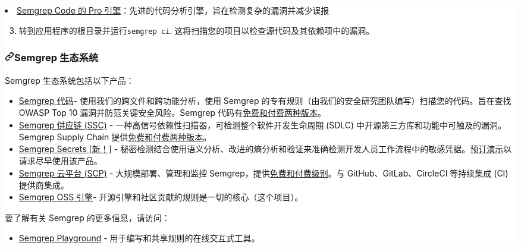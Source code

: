 <li><a href="https://semgrep.dev/products/pro-engine/" rel="nofollow"><font style="vertical-align: inherit;"><font style="vertical-align: inherit;">Semgrep Code 的 Pro 引擎</font></font></a><font style="vertical-align: inherit;"><font style="vertical-align: inherit;">：先进的代码分析引擎，旨在检测复杂的漏洞并减少误报</font></font></li>
</ul>
<ol start="3" dir="auto">
<li><font style="vertical-align: inherit;"><font style="vertical-align: inherit;">转到应用程序的根目录并运行</font></font><code>semgrep ci</code><font style="vertical-align: inherit;"><font style="vertical-align: inherit;">. </font><font style="vertical-align: inherit;">这将扫描您的项目以检查源代码及其依赖项中的漏洞。</font></font></li>
</ol>
<h3 tabindex="-1" dir="auto"><a id="user-content-semgrep-ecosystem" class="anchor" aria-hidden="true" tabindex="-1" href="#semgrep-ecosystem"><svg class="octicon octicon-link" viewBox="0 0 16 16" version="1.1" width="16" height="16" aria-hidden="true"><path d="m7.775 3.275 1.25-1.25a3.5 3.5 0 1 1 4.95 4.95l-2.5 2.5a3.5 3.5 0 0 1-4.95 0 .751.751 0 0 1 .018-1.042.751.751 0 0 1 1.042-.018 1.998 1.998 0 0 0 2.83 0l2.5-2.5a2.002 2.002 0 0 0-2.83-2.83l-1.25 1.25a.751.751 0 0 1-1.042-.018.751.751 0 0 1-.018-1.042Zm-4.69 9.64a1.998 1.998 0 0 0 2.83 0l1.25-1.25a.751.751 0 0 1 1.042.018.751.751 0 0 1 .018 1.042l-1.25 1.25a3.5 3.5 0 1 1-4.95-4.95l2.5-2.5a3.5 3.5 0 0 1 4.95 0 .751.751 0 0 1-.018 1.042.751.751 0 0 1-1.042.018 1.998 1.998 0 0 0-2.83 0l-2.5 2.5a1.998 1.998 0 0 0 0 2.83Z"></path></svg></a><font style="vertical-align: inherit;"><font style="vertical-align: inherit;">Semgrep 生态系统</font></font></h3>
<p dir="auto"><font style="vertical-align: inherit;"><font style="vertical-align: inherit;">Semgrep 生态系统包括以下产品：</font></font></p>
<ul dir="auto">
<li><a href="https://semgrep.dev/products/semgrep-code" rel="nofollow"><font style="vertical-align: inherit;"><font style="vertical-align: inherit;">Semgrep 代码</font></font></a><font style="vertical-align: inherit;"><font style="vertical-align: inherit;">- 使用我们的跨文件和跨功能分析，使用 Semgrep 的专有规则（由我们的安全研究团队编写）扫描您的代码。</font><font style="vertical-align: inherit;">旨在查找 OWASP Top 10 漏洞并防范关键安全风险。</font><font style="vertical-align: inherit;">Semgrep 代码有</font></font><a href="https://semgrep.dev/pricing" rel="nofollow"><font style="vertical-align: inherit;"><font style="vertical-align: inherit;">免费和付费两种版本</font></font></a><font style="vertical-align: inherit;"><font style="vertical-align: inherit;">。</font></font></li>
<li><a href="https://semgrep.dev/products/semgrep-supply-chain" rel="nofollow"><font style="vertical-align: inherit;"><font style="vertical-align: inherit;">Semgrep 供应链 (SSC)</font></font></a><font style="vertical-align: inherit;"><font style="vertical-align: inherit;"> - 一种高信号依赖性扫描器，可检测整个软件开发生命周期 (SDLC) 中开源第三方库和功能中可触及的漏洞。</font><font style="vertical-align: inherit;">Semgrep Supply Chain 提供</font></font><a href="https://semgrep.dev/pricing" rel="nofollow"><font style="vertical-align: inherit;"><font style="vertical-align: inherit;">免费和付费两种版本</font></font></a><font style="vertical-align: inherit;"><font style="vertical-align: inherit;">。</font></font></li>
<li><a href="https://semgrep.dev/blog/2023/introducing-semgrep-secrets/" rel="nofollow"><font style="vertical-align: inherit;"><font style="vertical-align: inherit;">Semgrep Secrets [新！]</font></font></a><font style="vertical-align: inherit;"><font style="vertical-align: inherit;"> - 秘密检测结合使用语义分析、改进的熵分析和验证来准确检测开发人员工作流程中的敏感凭据。</font></font><a href="https://get.semgrep.dev/secrets-beta-request.html" rel="nofollow"><font style="vertical-align: inherit;"><font style="vertical-align: inherit;">预订演示</font></font></a><font style="vertical-align: inherit;"><font style="vertical-align: inherit;">以请求尽早使用该产品。</font></font></li>
<li><a href="https://semgrep.dev/login" rel="nofollow"><font style="vertical-align: inherit;"><font style="vertical-align: inherit;">Semgrep 云平台 (SCP)</font></font></a><font style="vertical-align: inherit;"><font style="vertical-align: inherit;"> - 大规模部署、管理和监控 Semgrep，提供</font></font><a href="https://semgrep.dev/pricing" rel="nofollow"><font style="vertical-align: inherit;"><font style="vertical-align: inherit;">免费和付费级别</font></font></a><font style="vertical-align: inherit;"><font style="vertical-align: inherit;">。</font><font style="vertical-align: inherit;">与 GitHub、GitLab、CircleCI 等持续集成 (CI) 提供商集成。</font></font></li>
<li><a href="https://semgrep.dev/docs/cli-reference/" rel="nofollow"><font style="vertical-align: inherit;"><font style="vertical-align: inherit;">Semgrep OSS 引擎</font></font></a><font style="vertical-align: inherit;"><font style="vertical-align: inherit;">- 开源引擎和社区贡献的规则是一切的核心（这个项目）。</font></font></li>
</ul>
<p dir="auto"><font style="vertical-align: inherit;"><font style="vertical-align: inherit;">要了解有关 Semgrep 的更多信息，请访问：</font></font></p>
<ul dir="auto">
<li><a href="https://semgrep.dev/editor" rel="nofollow"><font style="vertical-align: inherit;"><font style="vertical-align: inherit;">Semgrep Playground</font></font></a><font style="vertical-align: inherit;"><font style="vertical-align: inherit;"> - 用于编写和共享规则的在线交互式工具。</font></font></li>